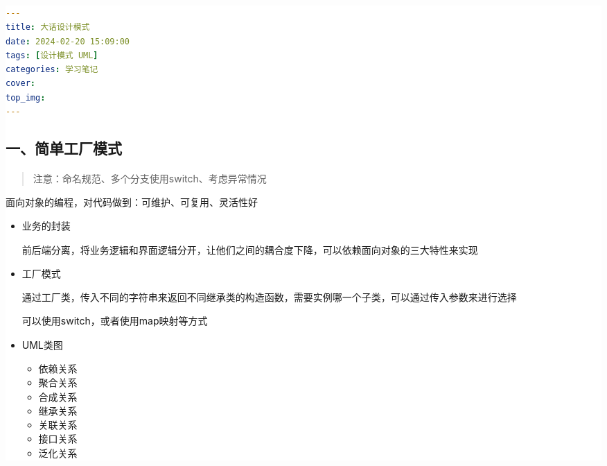 ```yaml
---
title: 大话设计模式
date: 2024-02-20 15:09:00
tags: [设计模式 UML]
categories: 学习笔记
cover:
top_img:
---
```

## 一、简单工厂模式

> 注意：命名规范、多个分支使用switch、考虑异常情况

面向对象的编程，对代码做到：可维护、可复用、灵活性好

* 业务的封装

  前后端分离，将业务逻辑和界面逻辑分开，让他们之间的耦合度下降，可以依赖面向对象的三大特性来实现

* 工厂模式

  通过工厂类，传入不同的字符串来返回不同继承类的构造函数，需要实例哪一个子类，可以通过传入参数来进行选择

  可以使用switch，或者使用map映射等方式

* UML类图

  * 依赖关系
  * 聚合关系
  * 合成关系
  * 继承关系
  * 关联关系
  * 接口关系
  * 泛化关系
